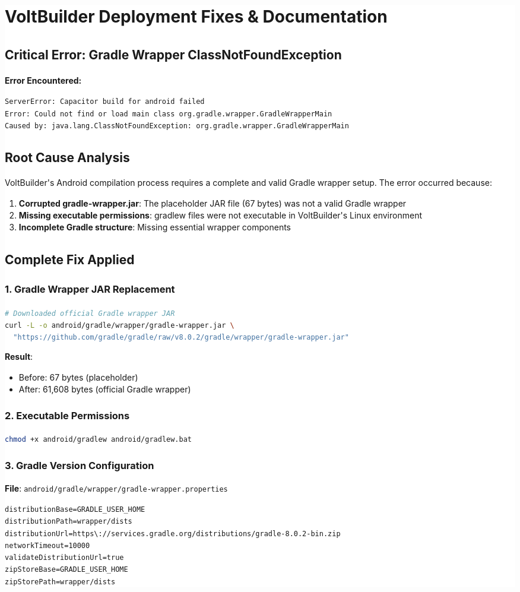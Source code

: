 # VoltBuilder Deployment Fixes & Documentation

## Critical Error: Gradle Wrapper ClassNotFoundException

**Error Encountered:**
```
ServerError: Capacitor build for android failed
Error: Could not find or load main class org.gradle.wrapper.GradleWrapperMain
Caused by: java.lang.ClassNotFoundException: org.gradle.wrapper.GradleWrapperMain
```

## Root Cause Analysis

VoltBuilder's Android compilation process requires a complete and valid Gradle wrapper setup. The error occurred because:

1. **Corrupted gradle-wrapper.jar**: The placeholder JAR file (67 bytes) was not a valid Gradle wrapper
2. **Missing executable permissions**: gradlew files were not executable in VoltBuilder's Linux environment
3. **Incomplete Gradle structure**: Missing essential wrapper components

## Complete Fix Applied

### 1. Gradle Wrapper JAR Replacement
```bash
# Downloaded official Gradle wrapper JAR
curl -L -o android/gradle/wrapper/gradle-wrapper.jar \
  "https://github.com/gradle/gradle/raw/v8.0.2/gradle/wrapper/gradle-wrapper.jar"
```

**Result**: 
- Before: 67 bytes (placeholder)
- After: 61,608 bytes (official Gradle wrapper)

### 2. Executable Permissions
```bash
chmod +x android/gradlew android/gradlew.bat
```

### 3. Gradle Version Configuration
**File**: `android/gradle/wrapper/gradle-wrapper.properties`
```properties
distributionBase=GRADLE_USER_HOME
distributionPath=wrapper/dists
distributionUrl=https\://services.gradle.org/distributions/gradle-8.0.2-bin.zip
networkTimeout=10000
validateDistributionUrl=true
zipStoreBase=GRADLE_USER_HOME
zipStorePath=wrapper/dists
```
